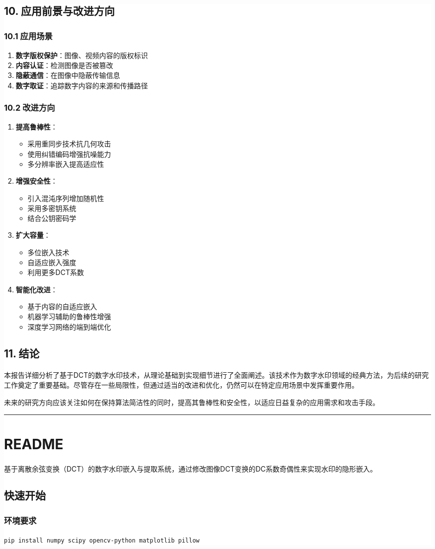 ## 10. 应用前景与改进方向

### 10.1 应用场景

1. **数字版权保护**：图像、视频内容的版权标识
2. **内容认证**：检测图像是否被篡改
3. **隐蔽通信**：在图像中隐蔽传输信息
4. **数字取证**：追踪数字内容的来源和传播路径

### 10.2 改进方向

1. **提高鲁棒性**：
   - 采用重同步技术抗几何攻击
   - 使用纠错编码增强抗噪能力
   - 多分辨率嵌入提高适应性

2. **增强安全性**：
   - 引入混沌序列增加随机性
   - 采用多密钥系统
   - 结合公钥密码学

3. **扩大容量**：
   - 多位嵌入技术
   - 自适应嵌入强度
   - 利用更多DCT系数

4. **智能化改进**：
   - 基于内容的自适应嵌入
   - 机器学习辅助的鲁棒性增强
   - 深度学习网络的端到端优化

## 11. 结论

本报告详细分析了基于DCT的数字水印技术，从理论基础到实现细节进行了全面阐述。该技术作为数字水印领域的经典方法，为后续的研究工作奠定了重要基础。尽管存在一些局限性，但通过适当的改进和优化，仍然可以在特定应用场景中发挥重要作用。

未来的研究方向应该关注如何在保持算法简洁性的同时，提高其鲁棒性和安全性，以适应日益复杂的应用需求和攻击手段。

---

# README

基于离散余弦变换（DCT）的数字水印嵌入与提取系统，通过修改图像DCT变换的DC系数奇偶性来实现水印的隐形嵌入。

## 快速开始

### 环境要求

```bash
pip install numpy scipy opencv-python matplotlib pillow
```
